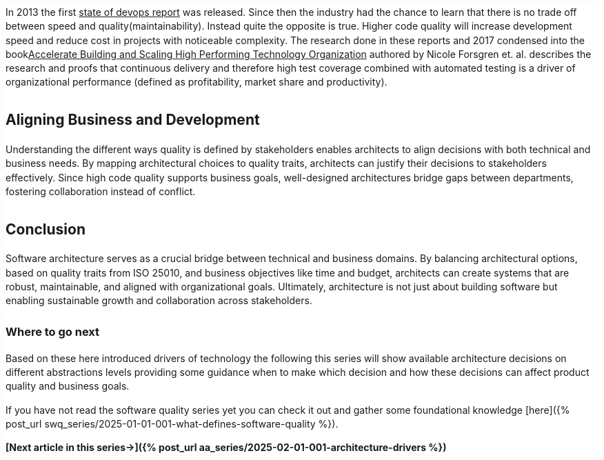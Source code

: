 In 2013 the first [state of devops report](https://www.puppet.com/resources/history-of-devops-reports#2013) was released. Since then the industry had the chance 
to learn that there is no trade off between speed and quality(maintainability). Instead quite the opposite is true. Higher code quality will increase development speed and reduce cost in projects with noticeable complexity. The research done in these reports and 2017 condensed into the book[Accelerate Building and Scaling High Performing Technology Organization](https://www.oreilly.com/library/view/accelerate/9781457191435/) authored by Nicole Forsgren et. al. describes the research and proofs that continuous delivery and therefore high test coverage combined with automated testing is a driver of organizational performance (defined as profitability, market share and productivity). 

## Aligning Business and Development

Understanding the different ways quality is defined by stakeholders enables architects to align decisions with both technical and business needs. By mapping architectural choices to quality traits, architects can justify their decisions to stakeholders effectively. Since high code quality supports business goals, well-designed architectures bridge gaps between departments, fostering collaboration instead of conflict.

## Conclusion

Software architecture serves as a crucial bridge between technical and business domains. By balancing architectural options, based on quality traits from ISO 25010, and business objectives like time and budget, architects can create systems that are robust, maintainable, and aligned with organizational goals. Ultimately, architecture is not just about building software but enabling sustainable growth and collaboration across stakeholders.

### Where to go next

Based on these here introduced drivers of technology the following this series will show available architecture decisions on different abstractions levels providing
some guidance when to make which decision and how these decisions can affect product quality and business goals.

If you have not read the software quality series yet you can check it out and gather some foundational knowledge [here]({% post_url swq_series/2025-01-01-001-what-defines-software-quality %}).

**[Next article in this series->]({% post_url aa_series/2025-02-01-001-architecture-drivers %})**

